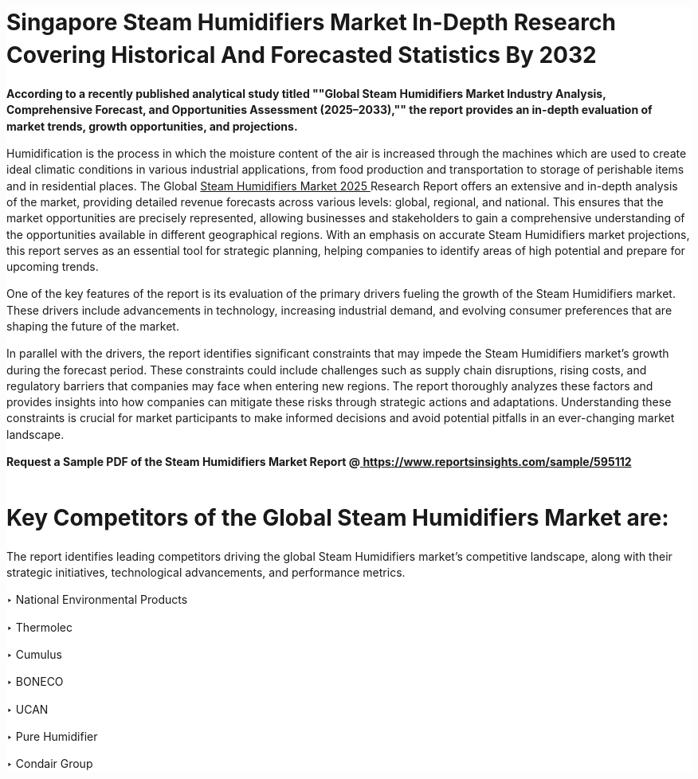 # Singapore Steam Humidifiers Market In-Depth Research Covering Historical And Forecasted Statistics By 2032

<strong>According to a recently published analytical study titled ""Global Steam Humidifiers Market Industry Analysis, Comprehensive Forecast, and Opportunities Assessment (2025–2033),"" the report provides an in-depth evaluation of market trends, growth opportunities, and projections.</strong>

Humidification is the process in which the moisture content of the air is increased through the machines which are used to create ideal climatic conditions in various industrial applications, from food production and transportation to storage of perishable items and in residential places. The Global <a href=https://www.reportsinsights.com/sample/595112>Steam Humidifiers Market 2025 </a> Research Report offers an extensive and in-depth analysis of the market, providing detailed revenue forecasts across various levels: global, regional, and national. This ensures that the market opportunities are precisely represented, allowing businesses and stakeholders to gain a comprehensive understanding of the opportunities available in different geographical regions. With an emphasis on accurate Steam Humidifiers market projections, this report serves as an essential tool for strategic planning, helping companies to identify areas of high potential and prepare for upcoming trends.

One of the key features of the report is its evaluation of the primary drivers fueling the growth of the Steam Humidifiers market. These drivers include advancements in technology, increasing industrial demand, and evolving consumer preferences that are shaping the future of the market. 

In parallel with the drivers, the report identifies significant constraints that may impede the Steam Humidifiers market’s growth during the forecast period. These constraints could include challenges such as supply chain disruptions, rising costs, and regulatory barriers that companies may face when entering new regions. The report thoroughly analyzes these factors and provides insights into how companies can mitigate these risks through strategic actions and adaptations. Understanding these constraints is crucial for market participants to make informed decisions and avoid potential pitfalls in an ever-changing market landscape.

<strong>Request a Sample PDF of the Steam Humidifiers Market Report </strong><strong>@<a href=https://www.reportsinsights.com/sample/595112> https://www.reportsinsights.com/sample/595112</a></strong></font>

# <strong>Key Competitors of the Global Steam Humidifiers Market are:</strong>

The report identifies leading competitors driving the global Steam Humidifiers market’s competitive landscape, along with their strategic initiatives, technological advancements, and performance metrics.

‣ National Environmental Products

‣ Thermolec

‣ Cumulus

‣ BONECO

‣ UCAN

‣ Pure Humidifier

‣ Condair Group
